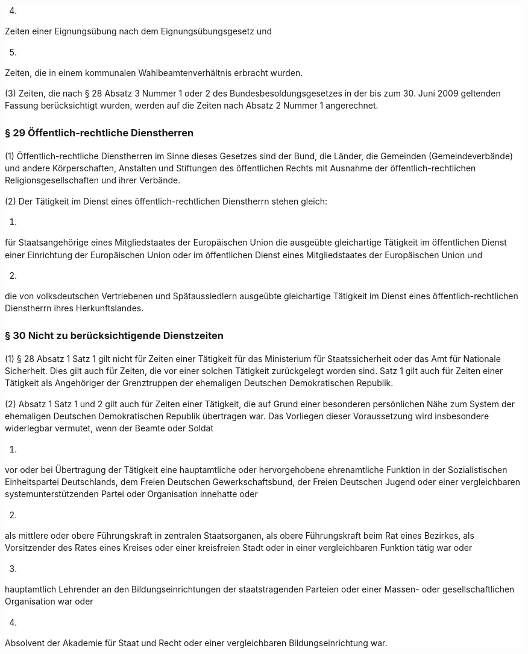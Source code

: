 4.  
Zeiten einer Eignungsübung nach dem Eignungsübungsgesetz und

5.  
Zeiten, die in einem kommunalen Wahlbeamtenverhältnis erbracht wurden.

(3) Zeiten, die nach § 28 Absatz 3 Nummer 1 oder 2 des Bundesbesoldungsgesetzes in der bis zum 30. Juni 2009 geltenden Fassung berücksichtigt wurden, werden auf die Zeiten nach Absatz 2 Nummer 1 angerechnet.

### § 29 Öffentlich-rechtliche Dienstherren

(1) Öffentlich-rechtliche Dienstherren im Sinne dieses Gesetzes sind der Bund, die Länder, die Gemeinden (Gemeindeverbände) und andere Körperschaften, Anstalten und Stiftungen des öffentlichen Rechts mit Ausnahme der öffentlich-rechtlichen Religionsgesellschaften und ihrer Verbände.

(2) Der Tätigkeit im Dienst eines öffentlich-rechtlichen Dienstherrn stehen gleich:

1.  
für Staatsangehörige eines Mitgliedstaates der Europäischen Union die ausgeübte gleichartige Tätigkeit im öffentlichen Dienst einer Einrichtung der Europäischen Union oder im öffentlichen Dienst eines Mitgliedstaates der Europäischen Union und

2.  
die von volksdeutschen Vertriebenen und Spätaussiedlern ausgeübte gleichartige Tätigkeit im Dienst eines öffentlich-rechtlichen Dienstherrn ihres Herkunftslandes.

### § 30 Nicht zu berücksichtigende Dienstzeiten

(1) § 28 Absatz 1 Satz 1 gilt nicht für Zeiten einer Tätigkeit für das Ministerium für Staatssicherheit oder das Amt für Nationale Sicherheit. Dies gilt auch für Zeiten, die vor einer solchen Tätigkeit zurückgelegt worden sind. Satz 1 gilt auch für Zeiten einer Tätigkeit als Angehöriger der Grenztruppen der ehemaligen Deutschen Demokratischen Republik.

(2) Absatz 1 Satz 1 und 2 gilt auch für Zeiten einer Tätigkeit, die auf Grund einer besonderen persönlichen Nähe zum System der ehemaligen Deutschen Demokratischen Republik übertragen war. Das Vorliegen dieser Voraussetzung wird insbesondere widerlegbar vermutet, wenn der Beamte oder Soldat

1.  
vor oder bei Übertragung der Tätigkeit eine hauptamtliche oder hervorgehobene ehrenamtliche Funktion in der Sozialistischen Einheitspartei Deutschlands, dem Freien Deutschen Gewerkschaftsbund, der Freien Deutschen Jugend oder einer vergleichbaren systemunterstützenden Partei oder Organisation innehatte oder

2.  
als mittlere oder obere Führungskraft in zentralen Staatsorganen, als obere Führungskraft beim Rat eines Bezirkes, als Vorsitzender des Rates eines Kreises oder einer kreisfreien Stadt oder in einer vergleichbaren Funktion tätig war oder

3.  
hauptamtlich Lehrender an den Bildungseinrichtungen der staatstragenden Parteien oder einer Massen- oder gesellschaftlichen Organisation war oder

4.  
Absolvent der Akademie für Staat und Recht oder einer vergleichbaren Bildungseinrichtung war.
